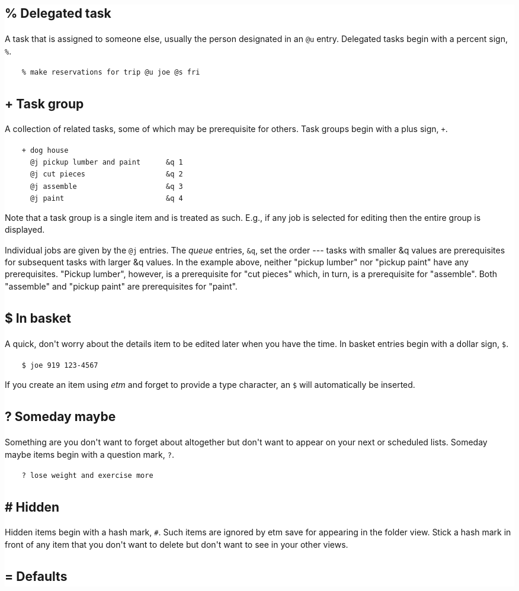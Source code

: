 ## % Delegated task

A task that is assigned to someone else, usually the person designated in an `@u` entry. Delegated tasks begin with a percent sign, `%`.

        % make reservations for trip @u joe @s fri

## + Task group

A collection of related tasks, some of which may be prerequisite for others. Task groups begin with a plus sign, `+`.

        + dog house
          @j pickup lumber and paint      &q 1
          @j cut pieces                   &q 2
          @j assemble                     &q 3
          @j paint                        &q 4

Note that a task group is a single item and is treated as such. E.g., if any job is selected for editing then the entire group is displayed.

Individual jobs are given by the `@j` entries. The *queue* entries, `&q`, set the order --- tasks with smaller &q values are prerequisites for subsequent tasks with larger &q values. In the example above, neither "pickup lumber" nor "pickup paint" have any prerequisites. "Pickup lumber", however, is a prerequisite for "cut pieces" which, in turn, is a prerequisite for "assemble". Both "assemble" and "pickup paint" are prerequisites for "paint".


## $ In basket

A quick, don't worry about the details item to be edited later when you have the time. In basket entries begin with a dollar sign, `$`.

        $ joe 919 123-4567

If you create an item using *etm* and forget to provide a type character, an `$` will automatically be inserted.


## ? Someday maybe

Something are you don't want to forget about altogether but don't want to appear on your next or scheduled lists. Someday maybe items begin with a question mark, `?`.

        ? lose weight and exercise more

## # Hidden

Hidden items begin with a hash mark, `#`. Such items are ignored by etm save for appearing in the folder view.  Stick a hash mark in front of any item that you don't want to delete but don't want to see in your other views.

## = Defaults
